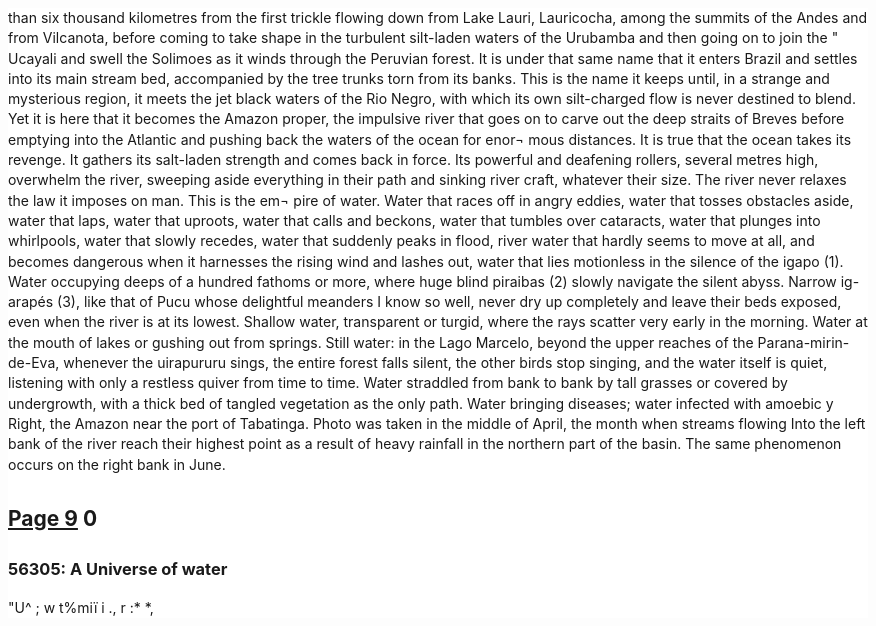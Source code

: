 than six thousand kilometres from the first trickle flowing down
from Lake Lauri, Lauricocha, among the summits of the Andes
and from Vilcanota, before coming to take shape in the turbulent
silt-laden waters of the Urubamba and then going on to join the "
Ucayali and swell the Solimoes as it winds through the Peruvian
forest. It is under that same name that it enters Brazil and settles
into its main stream bed, accompanied by the tree trunks torn from
its banks. This is the name it keeps until, in a strange and
mysterious region, it meets the jet black waters of the Rio Negro,
with which its own silt-charged flow is never destined to blend. Yet
it is here that it becomes the Amazon proper, the impulsive river
that goes on to carve out the deep straits of Breves before emptying
into the Atlantic and pushing back the waters of the ocean for enor¬
mous distances.
It is true that the ocean takes its revenge. It gathers its salt-laden
strength and comes back in force. Its powerful and deafening
rollers, several metres high, overwhelm the river, sweeping aside
everything in their path and sinking river craft, whatever their size.
The river never relaxes the law it imposes on man. This is the em¬
pire of water. Water that races off in angry eddies, water that tosses
obstacles aside, water that laps, water that uproots, water that calls
and beckons, water that tumbles over cataracts, water that plunges
into whirlpools, water that slowly recedes, water that suddenly
peaks in flood, river water that hardly seems to move at all, and
becomes dangerous when it harnesses the rising wind and lashes
out, water that lies motionless in the silence of the igapo (1).
Water occupying deeps of a hundred fathoms or more, where
huge blind piraibas (2) slowly navigate the silent abyss. Narrow ig-
arapés (3), like that of Pucu whose delightful meanders I know so
well, never dry up completely and leave their beds exposed, even
when the river is at its lowest. Shallow water, transparent or turgid,
where the rays scatter very early in the morning. Water at the mouth
of lakes or gushing out from springs. Still water: in the Lago
Marcelo, beyond the upper reaches of the Parana-mirin-de-Eva,
whenever the uirapururu sings, the entire forest falls silent, the
other birds stop singing, and the water itself is quiet, listening with
only a restless quiver from time to time.
Water straddled from bank to bank by tall grasses or covered by
undergrowth, with a thick bed of tangled vegetation as the only
path. Water bringing diseases; water infected with amoebic y
Right, the Amazon near the port of Tabatinga. Photo was taken
in the middle of April, the month when streams flowing Into the
left bank of the river reach their highest point as a result of
heavy rainfall in the northern part of the basin. The same
phenomenon occurs on the right bank in June.

## [Page 9](074701engo.pdf#page=9) 0

### 56305: A Universe of water

"U^ ;
w t%miï i
., r
:* *,
